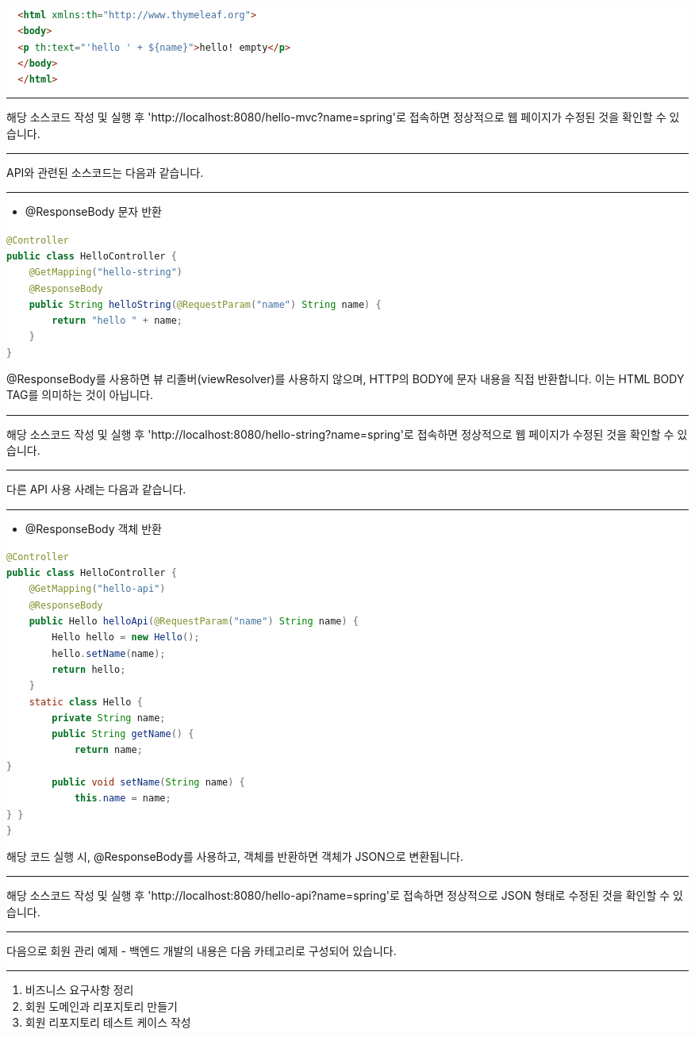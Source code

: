 ```html
  <html xmlns:th="http://www.thymeleaf.org">
  <body>
  <p th:text="'hello ' + ${name}">hello! empty</p>
  </body>
  </html>
```
________________________________________________________________________________________________________________________________________________________________________
해당 소스코드 작성 및 실행 후 'http://localhost:8080/hello-mvc?name=spring'로 접속하면 정상적으로 웹 페이지가 수정된 것을 확인할 수 있습니다.
________________________________________________________________________________________________________________________________________________________________________
API와 관련된 소스코드는 다음과 같습니다.
________________________________________________________________________________________________________________________________________________________________________
- @ResponseBody 문자 반환
```java
@Controller
public class HelloController {
    @GetMapping("hello-string")
    @ResponseBody
    public String helloString(@RequestParam("name") String name) {
        return "hello " + name;
    }
}
```
@ResponseBody를 사용하면 뷰 리졸버(viewResolver)를 사용하지 않으며, HTTP의 BODY에 문자 내용을 직접 반환합니다. 이는 HTML BODY TAG를 의미하는 것이 아닙니다.
________________________________________________________________________________________________________________________________________________________________________
해당 소스코드 작성 및 실행 후 'http://localhost:8080/hello-string?name=spring'로 접속하면 정상적으로 웹 페이지가 수정된 것을 확인할 수 있습니다.
________________________________________________________________________________________________________________________________________________________________________
다른 API 사용 사례는 다음과 같습니다.
________________________________________________________________________________________________________________________________________________________________________
- @ResponseBody 객체 반환
```java
@Controller
public class HelloController {
    @GetMapping("hello-api")
    @ResponseBody
    public Hello helloApi(@RequestParam("name") String name) {
        Hello hello = new Hello();
        hello.setName(name);
        return hello;
    }
    static class Hello {
        private String name;
        public String getName() {
            return name;
}
        public void setName(String name) {
            this.name = name;
} }
}
```
해당 코드 실행 시, @ResponseBody를 사용하고, 객체를 반환하면 객체가 JSON으로 변환됩니다.
________________________________________________________________________________________________________________________________________________________________________
해당 소스코드 작성 및 실행 후 'http://localhost:8080/hello-api?name=spring'로 접속하면 정상적으로 JSON 형태로 수정된 것을 확인할 수 있습니다.
________________________________________________________________________________________________________________________________________________________________________
다음으로 회원 관리 예제 - 백엔드 개발의 내용은 다음 카테고리로 구성되어 있습니다.
________________________________________________________________________________________________________________________________________________________________________
1. 비즈니스 요구사항 정리
2. 회원 도메인과 리포지토리 만들기 
3. 회원 리포지토리 테스트 케이스 작성 